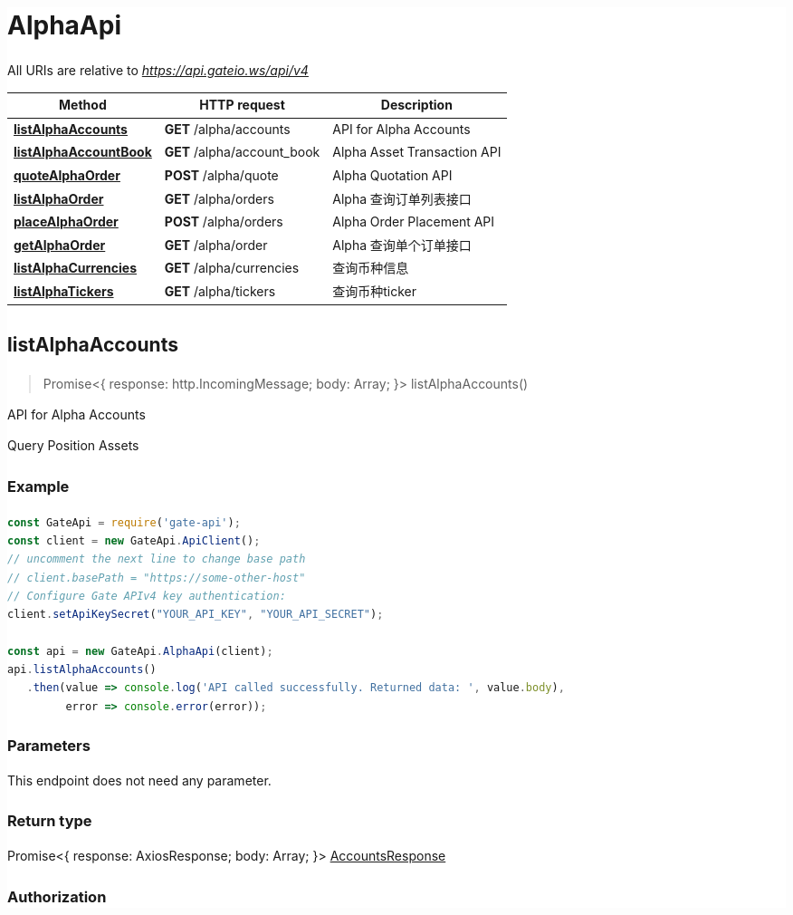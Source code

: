 # AlphaApi

All URIs are relative to *https://api.gateio.ws/api/v4*

Method | HTTP request | Description
------------- | ------------- | -------------
[**listAlphaAccounts**](AlphaApi.md#listAlphaAccounts) | **GET** /alpha/accounts | API for Alpha Accounts
[**listAlphaAccountBook**](AlphaApi.md#listAlphaAccountBook) | **GET** /alpha/account_book | Alpha Asset Transaction API
[**quoteAlphaOrder**](AlphaApi.md#quoteAlphaOrder) | **POST** /alpha/quote | Alpha Quotation API
[**listAlphaOrder**](AlphaApi.md#listAlphaOrder) | **GET** /alpha/orders | Alpha 查询订单列表接口
[**placeAlphaOrder**](AlphaApi.md#placeAlphaOrder) | **POST** /alpha/orders | Alpha Order Placement API
[**getAlphaOrder**](AlphaApi.md#getAlphaOrder) | **GET** /alpha/order | Alpha 查询单个订单接口
[**listAlphaCurrencies**](AlphaApi.md#listAlphaCurrencies) | **GET** /alpha/currencies | 查询币种信息
[**listAlphaTickers**](AlphaApi.md#listAlphaTickers) | **GET** /alpha/tickers | 查询币种ticker


## listAlphaAccounts

> Promise<{ response: http.IncomingMessage; body: Array<AccountsResponse>; }> listAlphaAccounts()

API for Alpha Accounts

Query Position Assets

### Example

```typescript
const GateApi = require('gate-api');
const client = new GateApi.ApiClient();
// uncomment the next line to change base path
// client.basePath = "https://some-other-host"
// Configure Gate APIv4 key authentication:
client.setApiKeySecret("YOUR_API_KEY", "YOUR_API_SECRET");

const api = new GateApi.AlphaApi(client);
api.listAlphaAccounts()
   .then(value => console.log('API called successfully. Returned data: ', value.body),
         error => console.error(error));
```

### Parameters

This endpoint does not need any parameter.

### Return type

Promise<{ response: AxiosResponse; body: Array<AccountsResponse>; }> [AccountsResponse](AccountsResponse.md)

### Authorization
